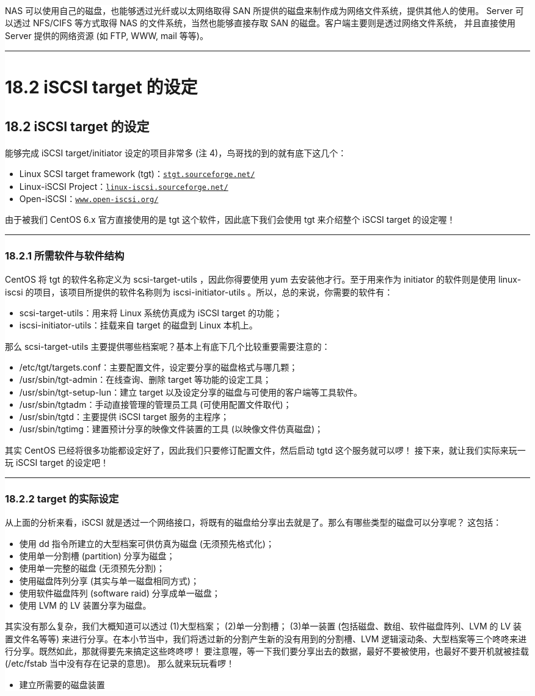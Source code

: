 NAS 可以使用自己的磁盘，也能够透过光纤或以太网络取得 SAN 所提供的磁盘来制作成为网络文件系统，提供其他人的使用。 Server 可以透过 NFS/CIFS 等方式取得 NAS 的文件系统，当然也能够直接存取 SAN 的磁盘。客户端主要则是透过网络文件系统， 并且直接使用 Server 提供的网络资源 (如 FTP, WWW, mail 等等)。

* * *

# 18.2 iSCSI target 的设定

## 18.2 iSCSI target 的设定

能够完成 iSCSI target/initiator 设定的项目非常多 (注 4)，鸟哥找的到的就有底下这几个：

*   Linux SCSI target framework (tgt)：[`stgt.sourceforge.net/`](http://stgt.sourceforge.net/)
*   Linux-iSCSI Project：[`linux-iscsi.sourceforge.net/`](http://linux-iscsi.sourceforge.net/)
*   Open-iSCSI：[`www.open-iscsi.org/`](http://www.open-iscsi.org/)

由于被我们 CentOS 6.x 官方直接使用的是 tgt 这个软件，因此底下我们会使用 tgt 来介绍整个 iSCSI target 的设定喔！

* * *

### 18.2.1 所需软件与软件结构

CentOS 将 tgt 的软件名称定义为 scsi-target-utils ，因此你得要使用 yum 去安装他才行。至于用来作为 initiator 的软件则是使用 linux-iscsi 的项目，该项目所提供的软件名称则为 iscsi-initiator-utils 。所以，总的来说，你需要的软件有：

*   scsi-target-utils：用来将 Linux 系统仿真成为 iSCSI target 的功能；
*   iscsi-initiator-utils：挂载来自 target 的磁盘到 Linux 本机上。

那么 scsi-target-utils 主要提供哪些档案呢？基本上有底下几个比较重要需要注意的：

*   /etc/tgt/targets.conf：主要配置文件，设定要分享的磁盘格式与哪几颗；
*   /usr/sbin/tgt-admin：在线查询、删除 target 等功能的设定工具；
*   /usr/sbin/tgt-setup-lun：建立 target 以及设定分享的磁盘与可使用的客户端等工具软件。
*   /usr/sbin/tgtadm：手动直接管理的管理员工具 (可使用配置文件取代)；
*   /usr/sbin/tgtd：主要提供 iSCSI target 服务的主程序；
*   /usr/sbin/tgtimg：建置预计分享的映像文件装置的工具 (以映像文件仿真磁盘)；

其实 CentOS 已经将很多功能都设定好了，因此我们只要修订配置文件，然后启动 tgtd 这个服务就可以啰！ 接下来，就让我们实际来玩一玩 iSCSI target 的设定吧！

* * *

### 18.2.2 target 的实际设定

从上面的分析来看，iSCSI 就是透过一个网络接口，将既有的磁盘给分享出去就是了。那么有哪些类型的磁盘可以分享呢？ 这包括：

*   使用 dd 指令所建立的大型档案可供仿真为磁盘 (无须预先格式化)；
*   使用单一分割槽 (partition) 分享为磁盘；
*   使用单一完整的磁盘 (无须预先分割)；
*   使用磁盘阵列分享 (其实与单一磁盘相同方式)；
*   使用软件磁盘阵列 (software raid) 分享成单一磁盘；
*   使用 LVM 的 LV 装置分享为磁盘。

其实没有那么复杂，我们大概知道可以透过 (1)大型档案； (2)单一分割槽； (3)单一装置 (包括磁盘、数组、软件磁盘阵列、LVM 的 LV 装置文件名等等) 来进行分享。在本小节当中，我们将透过新的分割产生新的没有用到的分割槽、LVM 逻辑滚动条、大型档案等三个咚咚来进行分享。既然如此，那就得要先来搞定这些咚咚啰！ 要注意喔，等一下我们要分享出去的数据，最好不要被使用，也最好不要开机就被挂载 (/etc/fstab 当中没有存在记录的意思)。 那么就来玩玩看啰！

*   建立所需要的磁盘装置
